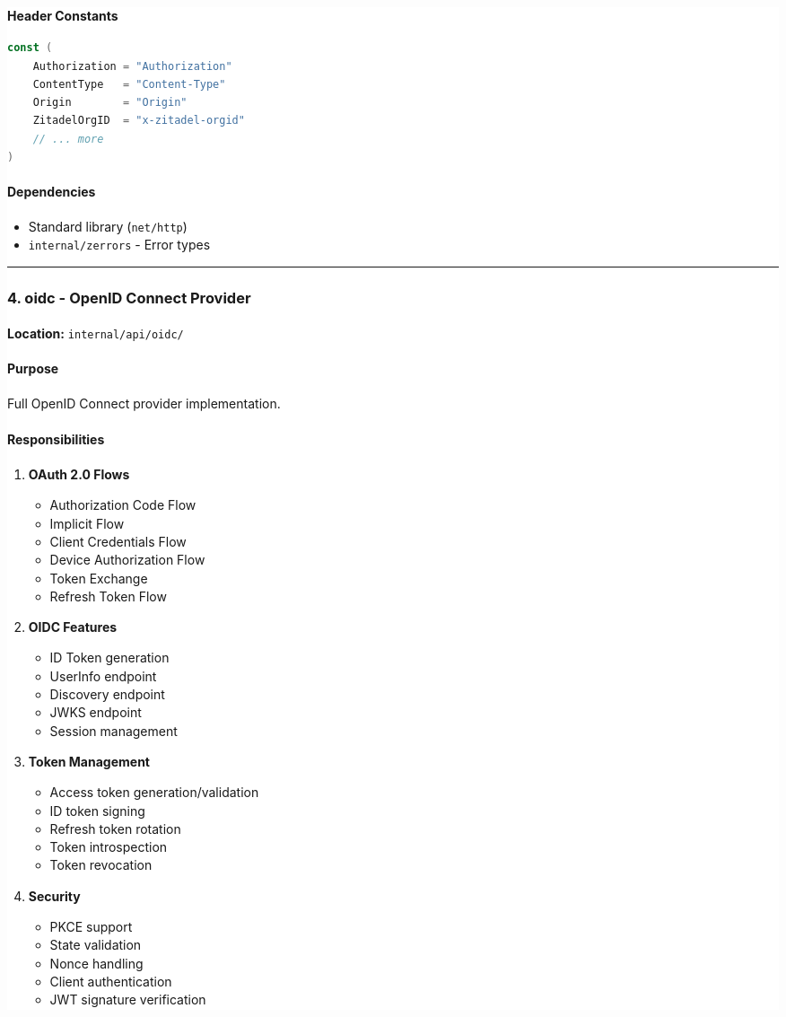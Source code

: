 **Header Constants**
```go
const (
    Authorization = "Authorization"
    ContentType   = "Content-Type"
    Origin        = "Origin"
    ZitadelOrgID  = "x-zitadel-orgid"
    // ... more
)
```

#### Dependencies

- Standard library (`net/http`)
- `internal/zerrors` - Error types

---

### 4. oidc - OpenID Connect Provider

**Location:** `internal/api/oidc/`

#### Purpose
Full OpenID Connect provider implementation.

#### Responsibilities

1. **OAuth 2.0 Flows**
   - Authorization Code Flow
   - Implicit Flow
   - Client Credentials Flow
   - Device Authorization Flow
   - Token Exchange
   - Refresh Token Flow

2. **OIDC Features**
   - ID Token generation
   - UserInfo endpoint
   - Discovery endpoint
   - JWKS endpoint
   - Session management

3. **Token Management**
   - Access token generation/validation
   - ID token signing
   - Refresh token rotation
   - Token introspection
   - Token revocation

4. **Security**
   - PKCE support
   - State validation
   - Nonce handling
   - Client authentication
   - JWT signature verification

